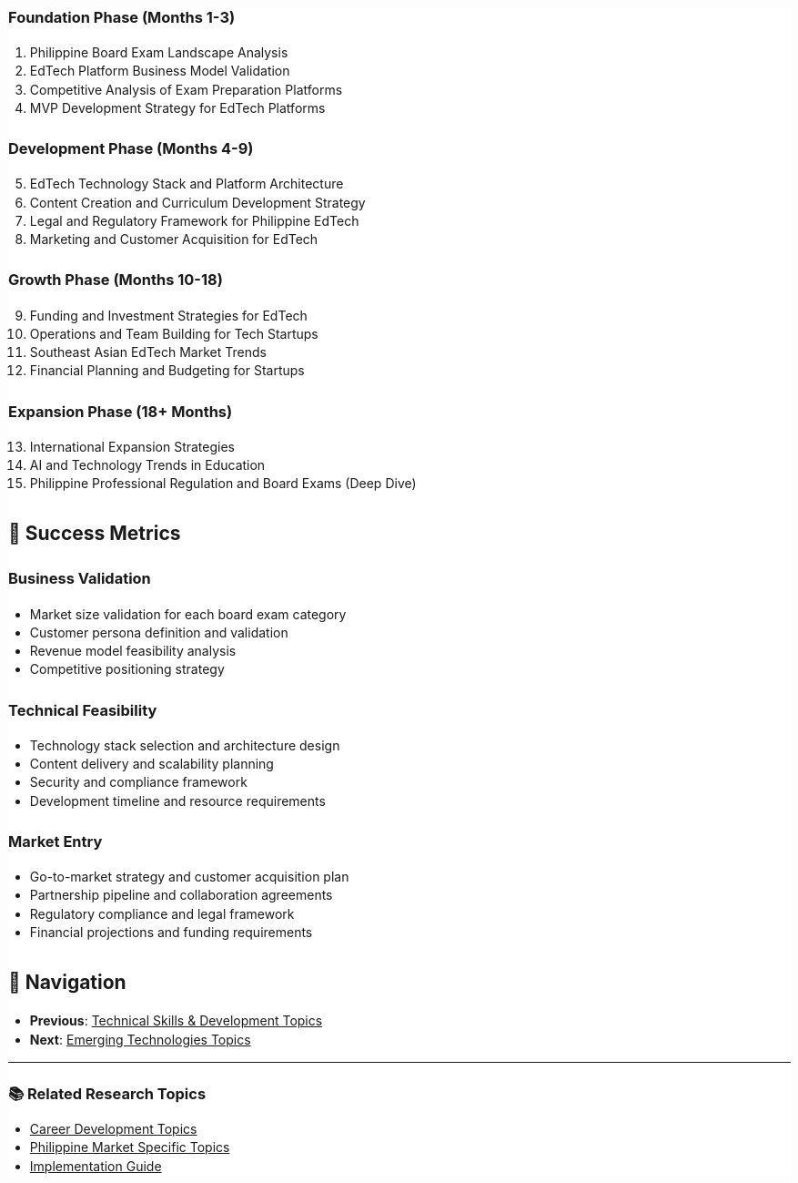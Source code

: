 ### Foundation Phase (Months 1-3)
1. Philippine Board Exam Landscape Analysis
2. EdTech Platform Business Model Validation
3. Competitive Analysis of Exam Preparation Platforms
4. MVP Development Strategy for EdTech Platforms

### Development Phase (Months 4-9)
5. EdTech Technology Stack and Platform Architecture
6. Content Creation and Curriculum Development Strategy
7. Legal and Regulatory Framework for Philippine EdTech
8. Marketing and Customer Acquisition for EdTech

### Growth Phase (Months 10-18)
9. Funding and Investment Strategies for EdTech
10. Operations and Team Building for Tech Startups
11. Southeast Asian EdTech Market Trends
12. Financial Planning and Budgeting for Startups

### Expansion Phase (18+ Months)
13. International Expansion Strategies
14. AI and Technology Trends in Education
15. Philippine Professional Regulation and Board Exams (Deep Dive)

## 🎯 Success Metrics

### Business Validation
- Market size validation for each board exam category
- Customer persona definition and validation
- Revenue model feasibility analysis
- Competitive positioning strategy

### Technical Feasibility
- Technology stack selection and architecture design
- Content delivery and scalability planning
- Security and compliance framework
- Development timeline and resource requirements

### Market Entry
- Go-to-market strategy and customer acquisition plan
- Partnership pipeline and collaboration agreements
- Regulatory compliance and legal framework
- Financial projections and funding requirements

## 🔗 Navigation

- **Previous**: [Technical Skills & Development Topics](./technical-skills-topics.md)
- **Next**: [Emerging Technologies Topics](./emerging-technologies-topics.md)

---

### 📚 Related Research Topics
- [Career Development Topics](./career-development-topics.md)
- [Philippine Market Specific Topics](./philippine-market-topics.md)
- [Implementation Guide](./implementation-guide.md)